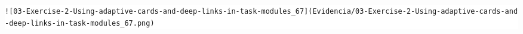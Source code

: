     ![03-Exercise-2-Using-adaptive-cards-and-deep-links-in-task-modules_67](Evidencia/03-Exercise-2-Using-adaptive-cards-and-deep-links-in-task-modules_67.png)
